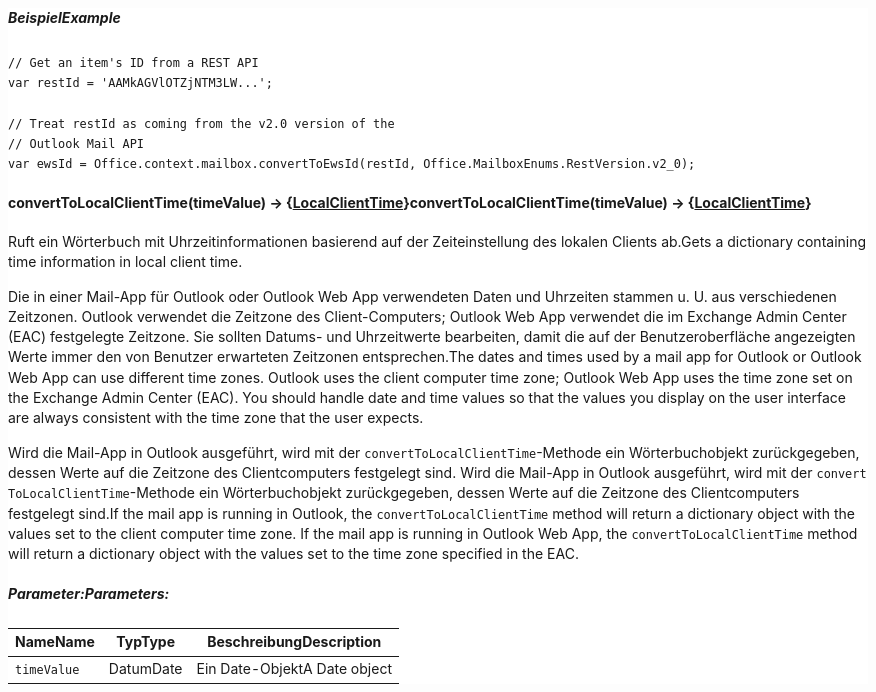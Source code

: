 ##### <a name="example"></a><span data-ttu-id="5f1f8-164">Beispiel</span><span class="sxs-lookup"><span data-stu-id="5f1f8-164">Example</span></span>

```
// Get an item's ID from a REST API
var restId = 'AAMkAGVlOTZjNTM3LW...';

// Treat restId as coming from the v2.0 version of the
// Outlook Mail API
var ewsId = Office.context.mailbox.convertToEwsId(restId, Office.MailboxEnums.RestVersion.v2_0);
```

####  <a name="converttolocalclienttimetimevalue--localclienttimejavascriptapioutlook14officelocalclienttime"></a><span data-ttu-id="5f1f8-165">convertToLocalClientTime(timeValue) → {[LocalClientTime](/javascript/api/outlook_1_4/office.LocalClientTime)}</span><span class="sxs-lookup"><span data-stu-id="5f1f8-165">convertToLocalClientTime(timeValue) → {[LocalClientTime](/javascript/api/outlook_1_4/office.LocalClientTime)}</span></span>

<span data-ttu-id="5f1f8-166">Ruft ein Wörterbuch mit Uhrzeitinformationen basierend auf der Zeiteinstellung des lokalen Clients ab.</span><span class="sxs-lookup"><span data-stu-id="5f1f8-166">Gets a dictionary containing time information in local client time.</span></span>

<span data-ttu-id="5f1f8-p106">Die in einer Mail-App für Outlook oder Outlook Web App verwendeten Daten und Uhrzeiten stammen u. U. aus verschiedenen Zeitzonen. Outlook verwendet die Zeitzone des Client-Computers; Outlook Web App verwendet die im Exchange Admin Center (EAC) festgelegte Zeitzone. Sie sollten Datums- und Uhrzeitwerte bearbeiten, damit die auf der Benutzeroberfläche angezeigten Werte immer den von Benutzer erwarteten Zeitzonen entsprechen.</span><span class="sxs-lookup"><span data-stu-id="5f1f8-p106">The dates and times used by a mail app for Outlook or Outlook Web App can use different time zones. Outlook uses the client computer time zone; Outlook Web App uses the time zone set on the Exchange Admin Center (EAC). You should handle date and time values so that the values you display on the user interface are always consistent with the time zone that the user expects.</span></span>

<span data-ttu-id="5f1f8-p107">Wird die Mail-App in Outlook ausgeführt, wird mit der `convertToLocalClientTime`-Methode ein Wörterbuchobjekt zurückgegeben, dessen Werte auf die Zeitzone des Clientcomputers festgelegt sind. Wird die Mail-App in Outlook ausgeführt, wird mit der `convertToLocalClientTime`-Methode ein Wörterbuchobjekt zurückgegeben, dessen Werte auf die Zeitzone des Clientcomputers festgelegt sind.</span><span class="sxs-lookup"><span data-stu-id="5f1f8-p107">If the mail app is running in Outlook, the `convertToLocalClientTime` method will return a dictionary object with the values set to the client computer time zone. If the mail app is running in Outlook Web App, the `convertToLocalClientTime` method will return a dictionary object with the values set to the time zone specified in the EAC.</span></span>

##### <a name="parameters"></a><span data-ttu-id="5f1f8-172">Parameter:</span><span class="sxs-lookup"><span data-stu-id="5f1f8-172">Parameters:</span></span>

|<span data-ttu-id="5f1f8-173">Name</span><span class="sxs-lookup"><span data-stu-id="5f1f8-173">Name</span></span>| <span data-ttu-id="5f1f8-174">Typ</span><span class="sxs-lookup"><span data-stu-id="5f1f8-174">Type</span></span>| <span data-ttu-id="5f1f8-175">Beschreibung</span><span class="sxs-lookup"><span data-stu-id="5f1f8-175">Description</span></span>|
|---|---|---|
|`timeValue`| <span data-ttu-id="5f1f8-176">Datum</span><span class="sxs-lookup"><span data-stu-id="5f1f8-176">Date</span></span>|<span data-ttu-id="5f1f8-177">Ein Date-Objekt</span><span class="sxs-lookup"><span data-stu-id="5f1f8-177">A Date object</span></span>|
